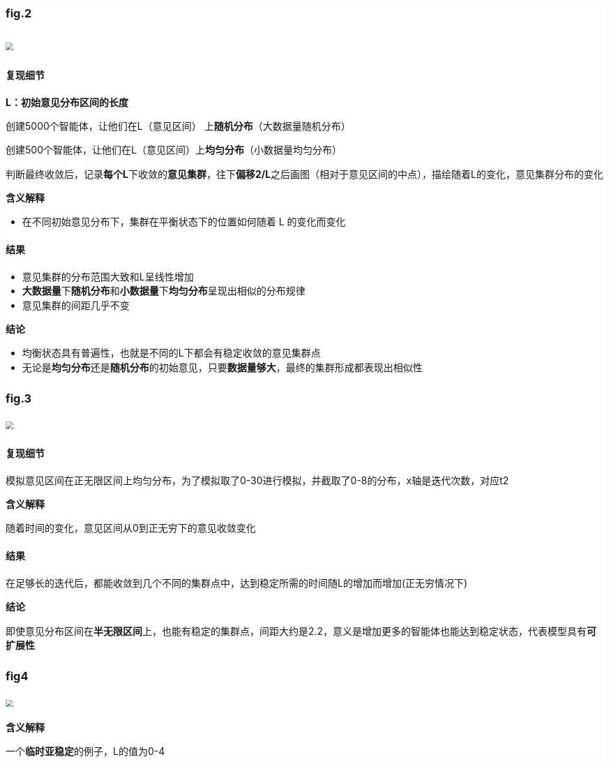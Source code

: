 ### fig.2

### <img src="/plot/fig2.png" style="zoom:67%;" />

#### 复现细节

**L：初始意见分布区间的长度**

创建5000个智能体，让他们在L（意见区间） 上**随机分布**（大数据量随机分布）

创建500个智能体，让他们在L（意见区间）上**均匀分布**（小数据量均匀分布）

判断最终收敛后，记录**每个L**下收敛的**意见集群**，往下**偏移2/L**之后画图（相对于意见区间的中点），描绘随着L的变化，意见集群分布的变化

**含义解释**

- 在不同初始意见分布下，集群在平衡状态下的位置如何随着 L 的变化而变化


#### 结果

- 意见集群的分布范围大致和L呈线性增加
- **大数据量**下**随机分布**和**小数据量**下**均匀分布**呈现出相似的分布规律
- 意见集群的间距几乎不变

**结论**

- 均衡状态具有普遍性，也就是不同的L下都会有稳定收敛的意见集群点
- 无论是**均匀分布**还是**随机分布**的初始意见，只要**数据量够大**，最终的集群形成都表现出相似性

### fig.3

   <img src="/plot/fig3.png" style="zoom: 67%;" />

#### 复现细节

模拟意见区间在正无限区间上均匀分布，为了模拟取了0-30进行模拟，并截取了0-8的分布，x轴是迭代次数，对应t2

**含义解释**

随着时间的变化，意见区间从0到正无穷下的意见收敛变化

#### 结果

在足够长的迭代后，都能收敛到几个不同的集群点中，达到稳定所需的时间随L的增加而增加(正无穷情况下)

**结论**

即使意见分布区间在**半无限区间**上，也能有稳定的集群点，间距大约是2.2，意义是增加更多的智能体也能达到稳定状态，代表模型具有**可扩展性**

### fig4

  <img src="/plot/fig4.png" style="zoom: 67%;" />

**含义解释**

一个**临时亚稳定**的例子，L的值为0-4
